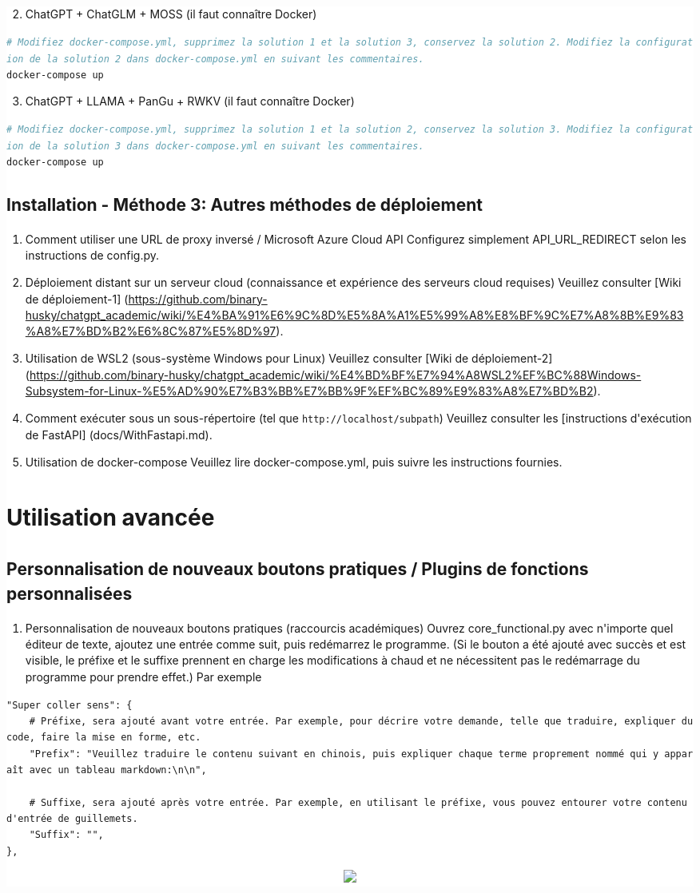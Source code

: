 2. ChatGPT + ChatGLM + MOSS (il faut connaître Docker)

``` sh
# Modifiez docker-compose.yml, supprimez la solution 1 et la solution 3, conservez la solution 2. Modifiez la configuration de la solution 2 dans docker-compose.yml en suivant les commentaires.
docker-compose up
```

3. ChatGPT + LLAMA + PanGu + RWKV (il faut connaître Docker)
``` sh
# Modifiez docker-compose.yml, supprimez la solution 1 et la solution 2, conservez la solution 3. Modifiez la configuration de la solution 3 dans docker-compose.yml en suivant les commentaires.
docker-compose up
```


## Installation - Méthode 3: Autres méthodes de déploiement

1. Comment utiliser une URL de proxy inversé / Microsoft Azure Cloud API
Configurez simplement API_URL_REDIRECT selon les instructions de config.py.

2. Déploiement distant sur un serveur cloud (connaissance et expérience des serveurs cloud requises)
Veuillez consulter [Wiki de déploiement-1] (https://github.com/binary-husky/chatgpt_academic/wiki/%E4%BA%91%E6%9C%8D%E5%8A%A1%E5%99%A8%E8%BF%9C%E7%A8%8B%E9%83%A8%E7%BD%B2%E6%8C%87%E5%8D%97).

3. Utilisation de WSL2 (sous-système Windows pour Linux)
Veuillez consulter [Wiki de déploiement-2] (https://github.com/binary-husky/chatgpt_academic/wiki/%E4%BD%BF%E7%94%A8WSL2%EF%BC%88Windows-Subsystem-for-Linux-%E5%AD%90%E7%B3%BB%E7%BB%9F%EF%BC%89%E9%83%A8%E7%BD%B2).

4. Comment exécuter sous un sous-répertoire (tel que `http://localhost/subpath`)
Veuillez consulter les [instructions d'exécution de FastAPI] (docs/WithFastapi.md).

5. Utilisation de docker-compose
Veuillez lire docker-compose.yml, puis suivre les instructions fournies.

# Utilisation avancée
## Personnalisation de nouveaux boutons pratiques / Plugins de fonctions personnalisées

1. Personnalisation de nouveaux boutons pratiques (raccourcis académiques)
Ouvrez core_functional.py avec n'importe quel éditeur de texte, ajoutez une entrée comme suit, puis redémarrez le programme. (Si le bouton a été ajouté avec succès et est visible, le préfixe et le suffixe prennent en charge les modifications à chaud et ne nécessitent pas le redémarrage du programme pour prendre effet.)
Par exemple
```
"Super coller sens": {
    # Préfixe, sera ajouté avant votre entrée. Par exemple, pour décrire votre demande, telle que traduire, expliquer du code, faire la mise en forme, etc.
    "Prefix": "Veuillez traduire le contenu suivant en chinois, puis expliquer chaque terme proprement nommé qui y apparaît avec un tableau markdown:\n\n", 
    
    # Suffixe, sera ajouté après votre entrée. Par exemple, en utilisant le préfixe, vous pouvez entourer votre contenu d'entrée de guillemets.
    "Suffix": "",
},
```
<div align="center">
<img src="https://user-images.githubusercontent.com/96192199/226899272-477c2134-ed71-4326-810c-29891fe4a508.png" width="500" >
</div>
